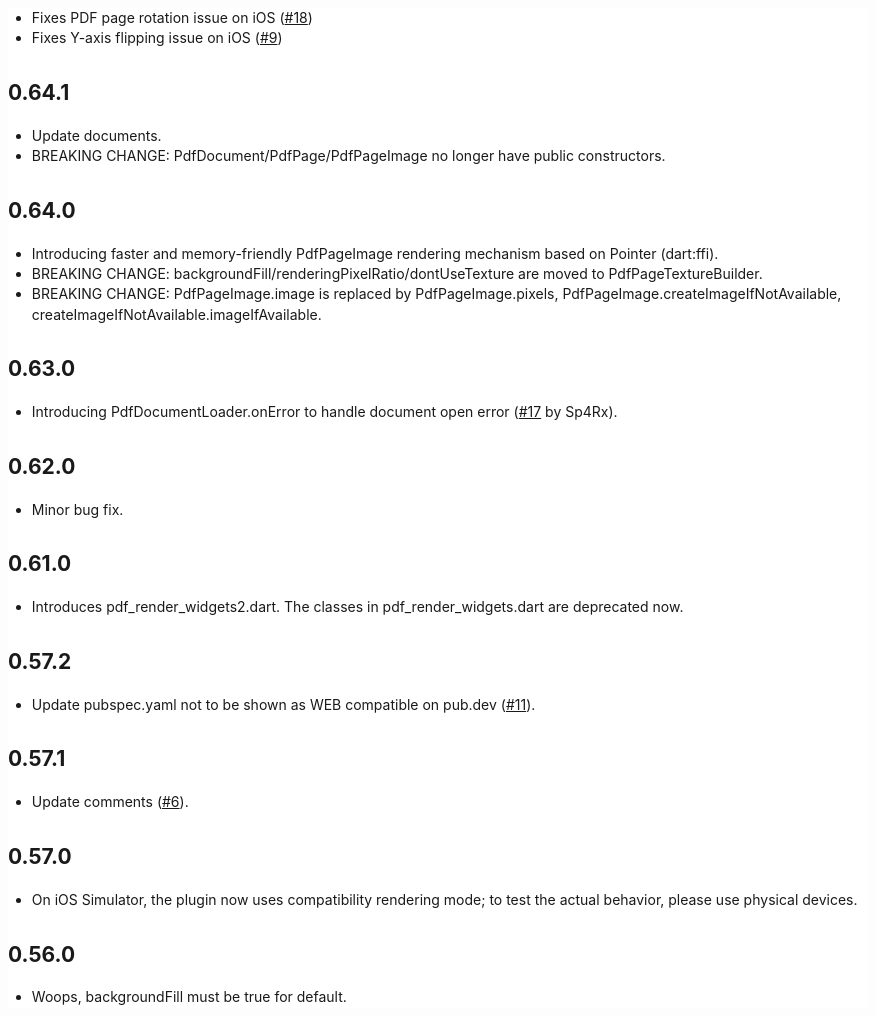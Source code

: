 - Fixes PDF page rotation issue on iOS ([#18](https://github.com/espresso3389/flutter_pdf_render/issues/18))
- Fixes Y-axis flipping issue on iOS ([#9](https://github.com/espresso3389/flutter_pdf_render/issues/9))

## 0.64.1

- Update documents.
- BREAKING CHANGE: PdfDocument/PdfPage/PdfPageImage no longer have public constructors.

## 0.64.0

- Introducing faster and memory-friendly PdfPageImage rendering mechanism based on Pointer<Uint8> (dart:ffi).
- BREAKING CHANGE: backgroundFill/renderingPixelRatio/dontUseTexture are moved to PdfPageTextureBuilder.
- BREAKING CHANGE: PdfPageImage.image is replaced by PdfPageImage.pixels, PdfPageImage.createImageIfNotAvailable, createImageIfNotAvailable.imageIfAvailable.

## 0.63.0

- Introducing PdfDocumentLoader.onError to handle document open error ([#17](https://github.com/espresso3389/flutter_pdf_render/issues/17) by Sp4Rx).

## 0.62.0

- Minor bug fix.

## 0.61.0

- Introduces pdf_render_widgets2.dart. The classes in pdf_render_widgets.dart are deprecated now.

## 0.57.2

- Update pubspec.yaml not to be shown as WEB compatible on pub.dev ([#11](https://github.com/espresso3389/flutter_pdf_render/issues/11)).

## 0.57.1

- Update comments ([#6](https://github.com/espresso3389/flutter_pdf_render/issues/6)).

## 0.57.0

- On iOS Simulator, the plugin now uses compatibility rendering mode; to test the actual behavior, please use physical devices.

## 0.56.0

- Woops, backgroundFill must be true for default.
